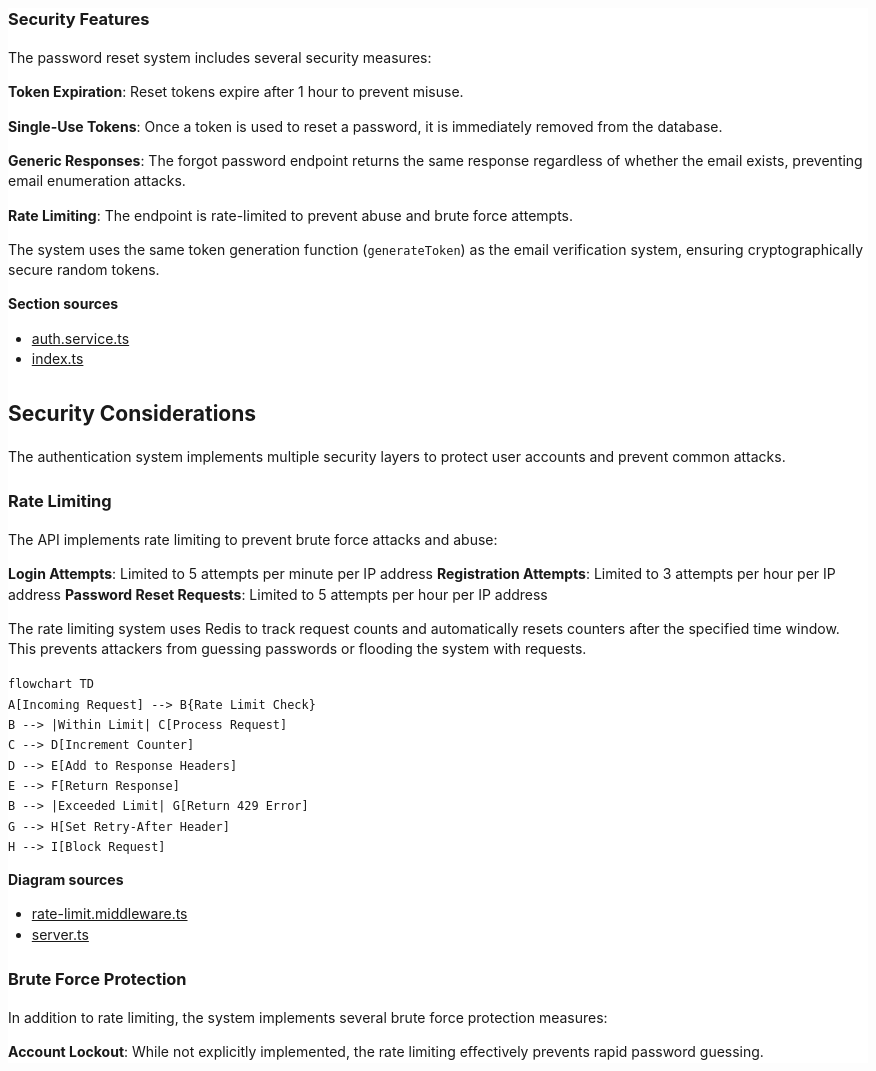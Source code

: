 ### Security Features
The password reset system includes several security measures:

**Token Expiration**: Reset tokens expire after 1 hour to prevent misuse.

**Single-Use Tokens**: Once a token is used to reset a password, it is immediately removed from the database.

**Generic Responses**: The forgot password endpoint returns the same response regardless of whether the email exists, preventing email enumeration attacks.

**Rate Limiting**: The endpoint is rate-limited to prevent abuse and brute force attempts.

The system uses the same token generation function (`generateToken`) as the email verification system, ensuring cryptographically secure random tokens.

**Section sources**
- [auth.service.ts](file://api-fastify/src/services/auth.service.ts#L157-L210)
- [index.ts](file://api-fastify/src/utils/index.ts#L50-L55)

## Security Considerations
The authentication system implements multiple security layers to protect user accounts and prevent common attacks.

### Rate Limiting
The API implements rate limiting to prevent brute force attacks and abuse:

**Login Attempts**: Limited to 5 attempts per minute per IP address
**Registration Attempts**: Limited to 3 attempts per hour per IP address
**Password Reset Requests**: Limited to 5 attempts per hour per IP address

The rate limiting system uses Redis to track request counts and automatically resets counters after the specified time window. This prevents attackers from guessing passwords or flooding the system with requests.

```mermaid
flowchart TD
A[Incoming Request] --> B{Rate Limit Check}
B --> |Within Limit| C[Process Request]
C --> D[Increment Counter]
D --> E[Add to Response Headers]
E --> F[Return Response]
B --> |Exceeded Limit| G[Return 429 Error]
G --> H[Set Retry-After Header]
H --> I[Block Request]
```

**Diagram sources**
- [rate-limit.middleware.ts](file://api-fastify/src/middlewares/rate-limit.middleware.ts)
- [server.ts](file://api-fastify/src/server.ts)

### Brute Force Protection
In addition to rate limiting, the system implements several brute force protection measures:

**Account Lockout**: While not explicitly implemented, the rate limiting effectively prevents rapid password guessing.
